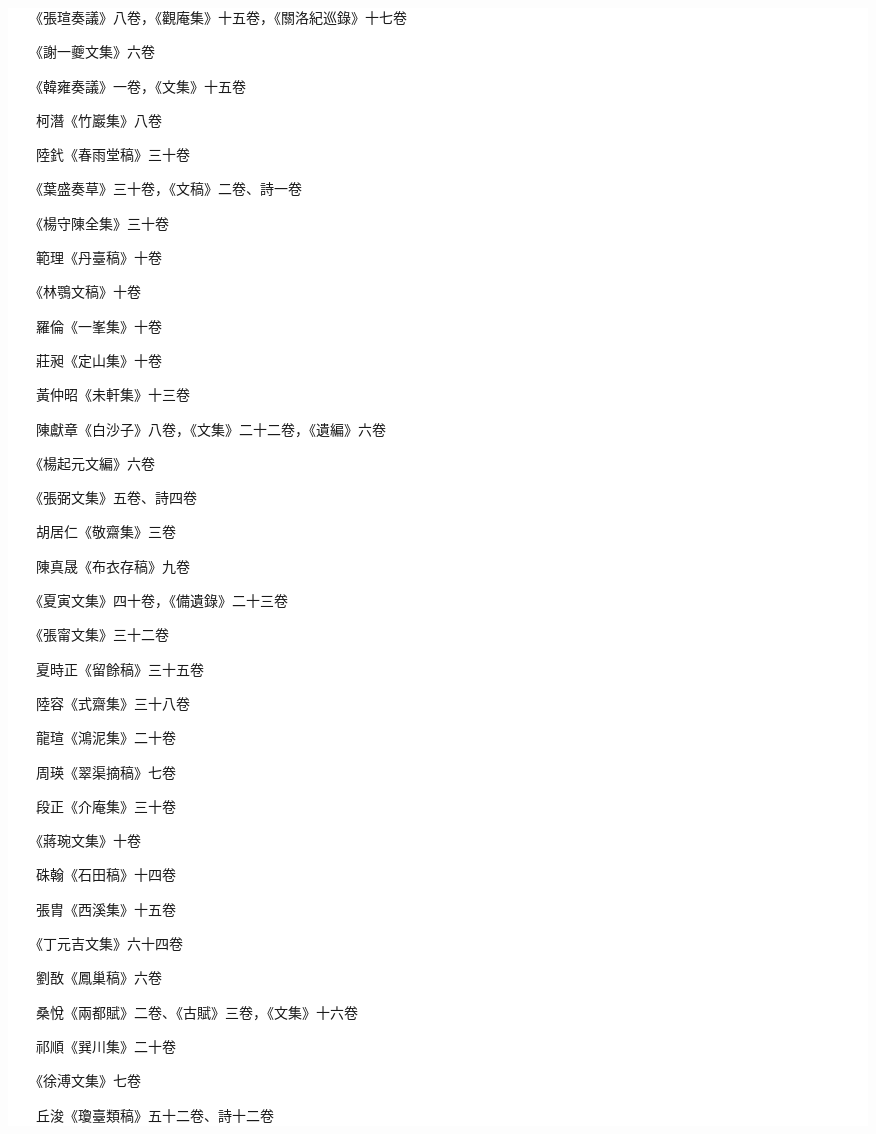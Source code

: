 　　《張瑄奏議》八卷，《觀庵集》十五卷，《關洛紀巡錄》十七卷

　　《謝一夔文集》六卷

　　《韓雍奏議》一卷，《文集》十五卷

　　柯潛《竹巖集》八卷

　　陸釴《春雨堂稿》三十卷

　　《葉盛奏草》三十卷，《文稿》二卷、詩一卷

　　《楊守陳全集》三十卷

　　範理《丹臺稿》十卷

　　《林鶚文稿》十卷

　　羅倫《一峯集》十卷

　　莊昶《定山集》十卷

　　黃仲昭《未軒集》十三卷

　　陳獻章《白沙子》八卷，《文集》二十二卷，《遺編》六卷

　　《楊起元文編》六卷

　　《張弼文集》五卷、詩四卷

　　胡居仁《敬齋集》三卷

　　陳真晟《布衣存稿》九卷

　　《夏寅文集》四十卷，《備遺錄》二十三卷

　　《張甯文集》三十二卷

　　夏時正《留餘稿》三十五卷

　　陸容《式齋集》三十八卷

　　龍瑄《鴻泥集》二十卷

　　周瑛《翠渠摘稿》七卷

　　段正《介庵集》三十卷

　　《蔣琬文集》十卷

　　硃翰《石田稿》十四卷

　　張胄《西溪集》十五卷

　　《丁元吉文集》六十四卷

　　劉敔《鳳巢稿》六卷

　　桑悅《兩都賦》二卷、《古賦》三卷，《文集》十六卷

　　祁順《巽川集》二十卷

　　《徐溥文集》七卷

　　丘浚《瓊臺類稿》五十二卷、詩十二卷
